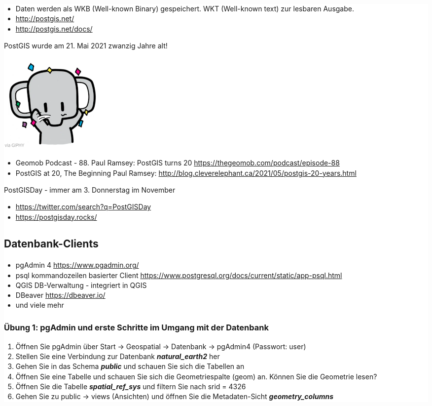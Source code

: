 * Daten werden als WKB (Well-known Binary) gespeichert. WKT (Well-known text) zur lesbaren Ausgabe.
* http://postgis.net/
* http://postgis.net/docs/

PostGIS wurde am 21. Mai 2021 zwanzig Jahre alt!

![](img/elephant_confetti.png)

* Geomob Podcast - 88. Paul Ramsey: PostGIS turns 20 https://thegeomob.com/podcast/episode-88
* PostGIS at 20, The Beginning Paul Ramsey: http://blog.cleverelephant.ca/2021/05/postgis-20-years.html

PostGISDay - immer am 3. Donnerstag im November

* https://twitter.com/search?q=PostGISDay
* https://postgisday.rocks/

## Datenbank-Clients

* pgAdmin 4 https://www.pgadmin.org/
* psql kommandozeilen basierter Client https://www.postgresql.org/docs/current/static/app-psql.html
* QGIS DB-Verwaltung - integriert in QGIS
* DBeaver https://dbeaver.io/
* und viele mehr



### Übung 1: pgAdmin und erste Schritte im Umgang mit der Datenbank

1. Öffnen Sie pgAdmin über Start -> Geospatial -> Datenbank -> pgAdmin4 (Passwort: user)
2. Stellen Sie eine Verbindung zur Datenbank **_natural_earth2_** her
3. Gehen Sie in das Schema **_public_** und schauen Sie sich die Tabellen an
4. Öffnen Sie eine Tabelle und schauen Sie sich die Geometriespalte (geom) an. Können Sie die Geometrie lesen?
5. Öffnen Sie die Tabelle **_spatial_ref_sys_** und filtern Sie nach srid = 4326
7. Gehen Sie zu public -> views (Ansichten) und öffnen Sie die Metadaten-Sicht **_geometry_columns_**

